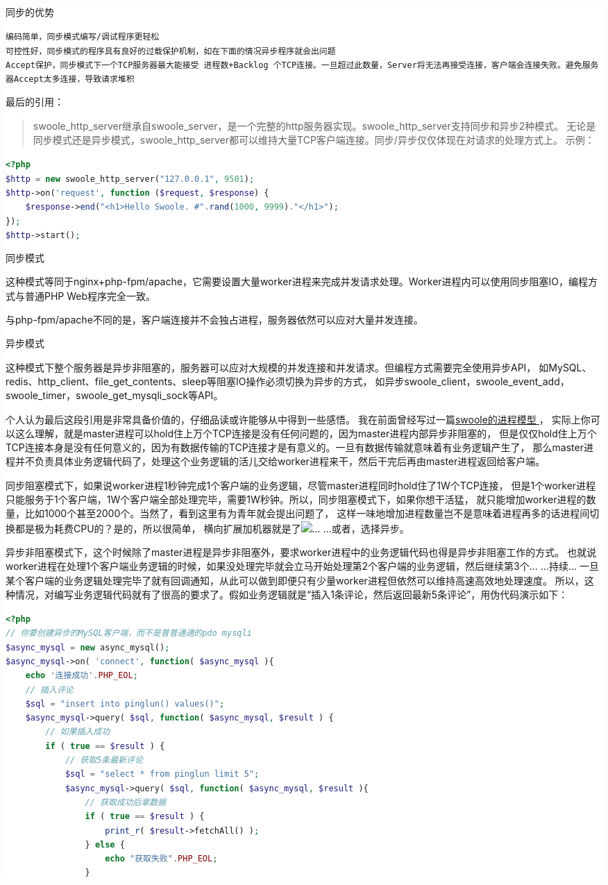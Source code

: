 同步的优势

    编码简单，同步模式编写/调试程序更轻松
    可控性好，同步模式的程序具有良好的过载保护机制，如在下面的情况异步程序就会出问题
    Accept保护，同步模式下一个TCP服务器最大能接受 进程数+Backlog 个TCP连接。一旦超过此数量，Server将无法再接受连接，客户端会连接失败。避免服务器Accept太多连接，导致请求堆积
	
最后的引用：

>swoole_http_server继承自swoole_server，是一个完整的http服务器实现。swoole_http_server支持同步和异步2种模式。
无论是同步模式还是异步模式，swoole_http_server都可以维持大量TCP客户端连接。同步/异步仅仅体现在对请求的处理方式上。
示例：
```php
<?php
$http = new swoole_http_server("127.0.0.1", 9501);
$http->on('request', function ($request, $response) {
    $response->end("<h1>Hello Swoole. #".rand(1000, 9999)."</h1>");
});
$http->start();
```

同步模式

这种模式等同于nginx+php-fpm/apache，它需要设置大量worker进程来完成并发请求处理。Worker进程内可以使用同步阻塞IO，编程方式与普通PHP Web程序完全一致。

与php-fpm/apache不同的是，客户端连接并不会独占进程，服务器依然可以应对大量并发连接。

异步模式

这种模式下整个服务器是异步非阻塞的，服务器可以应对大规模的并发连接和并发请求。但编程方式需要完全使用异步API，
如MySQL、redis、http_client、file_get_contents、sleep等阻塞IO操作必须切换为异步的方式，
如异步swoole_client，swoole_event_add，swoole_timer，swoole_get_mysqli_sock等API。

个人认为最后这段引用是非常具备价值的，仔细品读或许能够从中得到一些感悟。
我在前面曾经写过一篇[swoole的进程模型 ](https://t.ti-node.com/thread/6445811931285553153 "swoole的进程模型 ")，
实际上你可以这么理解，就是master进程可以hold住上万个TCP连接是没有任何问题的，因为master进程内部异步非阻塞的，
但是仅仅hold住上万个TCP连接本身是没有任何意义的，因为有数据传输的TCP连接才是有意义的。一旦有数据传输就意味着有业务逻辑产生了，
那么master进程并不负责具体业务逻辑代码了，处理这个业务逻辑的活儿交给worker进程来干，然后干完后再由master进程返回给客户端。

同步阻塞模式下，如果说worker进程1秒钟完成1个客户端的业务逻辑，尽管master进程同时hold住了1W个TCP连接，
但是1个worker进程只能服务于1个客户端，1W个客户端全部处理完毕，需要1W秒钟。所以，同步阻塞模式下，如果你想干活猛，
就只能增加worker进程的数量，比如1000个甚至2000个。当然了，看到这里有为青年就会提出问题了，
这样一味地增加进程数量岂不是意味着进程再多的话进程间切换都是极为耗费CPU的？是的，所以很简单，
横向扩展加机器就是了![](http://static.ti-node.com/6345443000872599553)... ...或者，选择异步。

异步非阻塞模式下，这个时候除了master进程是异步非阻塞外，要求worker进程中的业务逻辑代码也得是异步非阻塞工作的方式。
也就说worker进程在处理1个客户端业务逻辑的时候，如果没处理完毕就会立马开始处理第2个客户端的业务逻辑，然后继续第3个... ...持续...
一旦某个客户端的业务逻辑处理完毕了就有回调通知，从此可以做到即便只有少量worker进程但依然可以维持高速高效地处理速度。
所以，这种情况，对编写业务逻辑代码就有了很高的要求了。假如业务逻辑就是“插入1条评论，然后返回最新5条评论”，用伪代码演示如下：

```php
<?php
// 你要创建异步的MySQL客户端，而不是普普通通的pdo mysqli
$async_mysql = new async_mysql();
$async_mysql->on( 'connect', function( $async_mysql ){
    echo '连接成功'.PHP_EOL;
    // 插入评论
    $sql = "insert into pinglun() values()";
    $async_mysql->query( $sql, function( $async_mysql, $result ) {
        // 如果插入成功
        if ( true == $result ) {
            // 获取5条最新评论
            $sql = "select * from pinglun limit 5";
            $async_mysql->query( $sql, function( $async_mysql, $result ){
                // 获取成功后拿数据
                if ( true == $result ) {
                    print_r( $result->fetchAll() );
                } else {
                    echo "获取失败".PHP_EOL;
                }
```